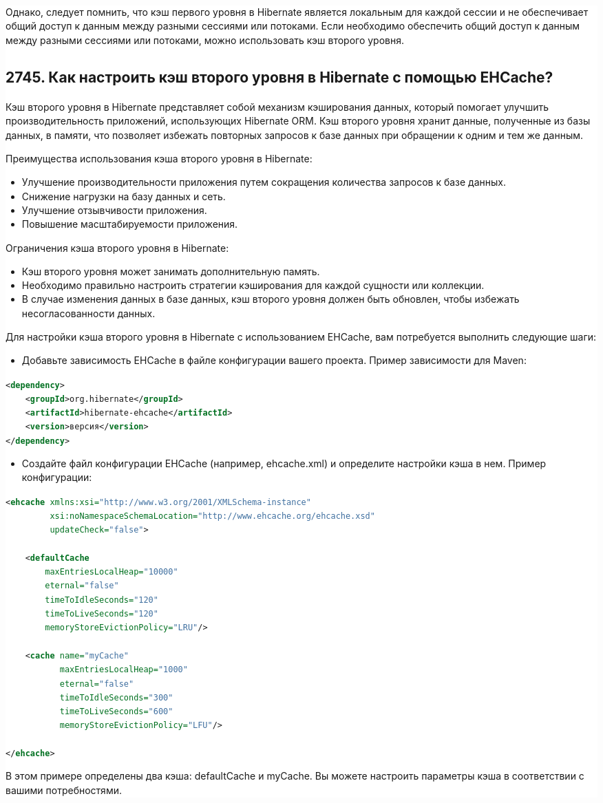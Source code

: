 Однако, следует помнить, что кэш первого уровня в Hibernate является локальным для каждой сессии и не обеспечивает общий доступ к данным между разными сессиями или потоками. Если необходимо обеспечить общий доступ к данным между разными сессиями или потоками, можно использовать кэш второго уровня.
## 2745. Как настроить кэш второго уровня в Hibernate с помощью EHCache?

Кэш второго уровня в Hibernate представляет собой механизм кэширования данных, который помогает улучшить производительность приложений, использующих Hibernate ORM. Кэш второго уровня хранит данные, полученные из базы данных, в памяти, что позволяет избежать повторных запросов к базе данных при обращении к одним и тем же данным.

Преимущества использования кэша второго уровня в Hibernate:

+ Улучшение производительности приложения путем сокращения количества запросов к базе данных.
+ Снижение нагрузки на базу данных и сеть.
+ Улучшение отзывчивости приложения.
+ Повышение масштабируемости приложения.

Ограничения кэша второго уровня в Hibernate:

+ Кэш второго уровня может занимать дополнительную память.
+ Необходимо правильно настроить стратегии кэширования для каждой сущности или коллекции.
+ В случае изменения данных в базе данных, кэш второго уровня должен быть обновлен, чтобы избежать несогласованности данных.


Для настройки кэша второго уровня в Hibernate с использованием EHCache, вам потребуется выполнить следующие шаги:

+ Добавьте зависимость EHCache в файле конфигурации вашего проекта. Пример зависимости для Maven:
```xml
<dependency>
    <groupId>org.hibernate</groupId>
    <artifactId>hibernate-ehcache</artifactId>
    <version>версия</version>
</dependency>
```
+ Создайте файл конфигурации EHCache (например, ehcache.xml) и определите настройки кэша в нем. Пример конфигурации:
```xml
<ehcache xmlns:xsi="http://www.w3.org/2001/XMLSchema-instance"
         xsi:noNamespaceSchemaLocation="http://www.ehcache.org/ehcache.xsd"
         updateCheck="false">

    <defaultCache
        maxEntriesLocalHeap="10000"
        eternal="false"
        timeToIdleSeconds="120"
        timeToLiveSeconds="120"
        memoryStoreEvictionPolicy="LRU"/>

    <cache name="myCache"
           maxEntriesLocalHeap="1000"
           eternal="false"
           timeToIdleSeconds="300"
           timeToLiveSeconds="600"
           memoryStoreEvictionPolicy="LFU"/>

</ehcache>
```
В этом примере определены два кэша: defaultCache и myCache. Вы можете настроить параметры кэша в соответствии с вашими потребностями.
